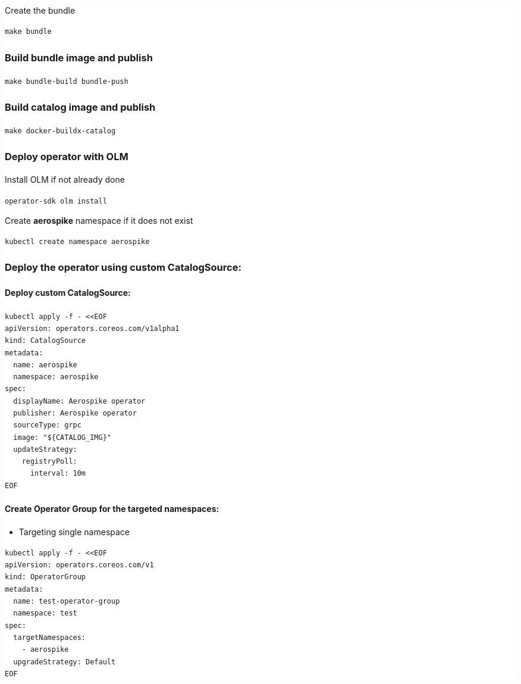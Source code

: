 Create the bundle

```shell
make bundle
```

### Build bundle image and publish

```shell
make bundle-build bundle-push
```

### Build catalog image and publish

```shell
make docker-buildx-catalog
```

### Deploy operator with OLM

Install OLM if not already done

```shell
operator-sdk olm install
```

Create **aerospike** namespace if it does not exist

```shell
kubectl create namespace aerospike
```

### Deploy the operator using custom CatalogSource:

#### Deploy custom CatalogSource:

```shell
kubectl apply -f - <<EOF
apiVersion: operators.coreos.com/v1alpha1
kind: CatalogSource
metadata:
  name: aerospike
  namespace: aerospike
spec:
  displayName: Aerospike operator
  publisher: Aerospike operator
  sourceType: grpc
  image: "${CATALOG_IMG}"
  updateStrategy:
    registryPoll:
      interval: 10m
EOF
```

#### Create Operator Group for the targeted namespaces:

- Targeting single namespace
```shell
kubectl apply -f - <<EOF
apiVersion: operators.coreos.com/v1
kind: OperatorGroup
metadata:
  name: test-operator-group
  namespace: test
spec:
  targetNamespaces:
    - aerospike
  upgradeStrategy: Default
EOF
```